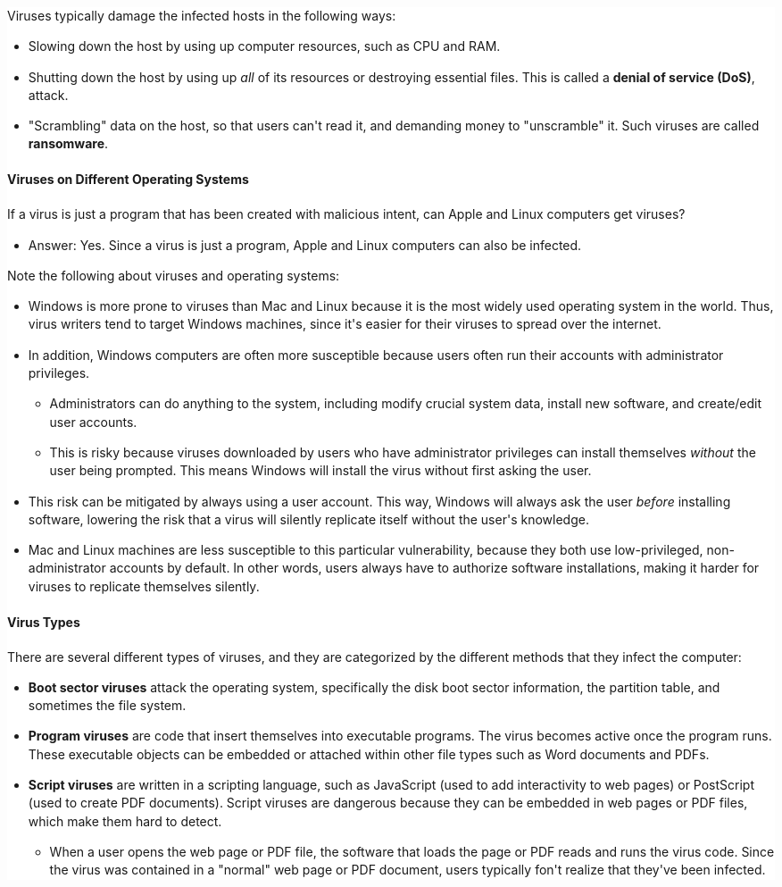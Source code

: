 Viruses typically damage the infected hosts in the following ways:

- Slowing down the host by using up computer resources, such as CPU and RAM.

- Shutting down the host by using up _all_ of its resources or destroying essential files. This is called a **denial of service (DoS)**, attack.

- "Scrambling" data on the host, so that users can't read it, and demanding money to "unscramble" it. Such viruses are called **ransomware**.

#### Viruses on Different Operating Systems

If a virus is just a program that has been created with malicious intent, can Apple and Linux computers get viruses? 

- Answer: Yes. Since a virus is just a program, Apple and Linux computers can also be infected.

Note the following about viruses and operating systems:

- Windows is more prone to viruses than Mac and Linux because it is the most widely used operating system in the world. Thus, virus writers tend to target Windows machines, since it's easier for their viruses to spread over the internet.

- In addition, Windows computers are often more susceptible because users often run their accounts with administrator privileges. 
  - Administrators can do anything to the system, including modify crucial system data, install new software, and create/edit user accounts. 

  - This is risky because viruses downloaded by users who have administrator privileges can install themselves _without_ the user being prompted. This means Windows will install the virus without first asking the user.

- This risk can be mitigated by always using a user account. This way, Windows will always ask the user _before_ installing software, lowering the risk that a virus will silently replicate itself without the user's knowledge.

- Mac and Linux machines are less susceptible to this particular vulnerability, because they both use low-privileged, non-administrator accounts by default. In other words, users always have to authorize software installations, making it harder for viruses to replicate themselves silently.

#### Virus Types

There are several different types of viruses, and they are categorized by the different methods that they infect the computer: 

- **Boot sector viruses** attack the operating system, specifically the disk boot sector information, the partition table, and sometimes the file system.

- **Program viruses** are code that insert themselves into executable programs. The virus becomes active once the program runs. These executable objects can be embedded or attached within other file types such as Word documents and PDFs. 

- **Script viruses** are written in a scripting language, such as JavaScript (used to add interactivity to web pages) or PostScript (used to create PDF documents). Script viruses are dangerous because they can be embedded in web pages or PDF files, which make them hard to detect. 
  - When a user opens the web page or PDF file, the software that loads the page or PDF reads and runs the virus code. Since the virus was contained in a "normal" web page or PDF document, users typically fon't realize that they've been infected.
